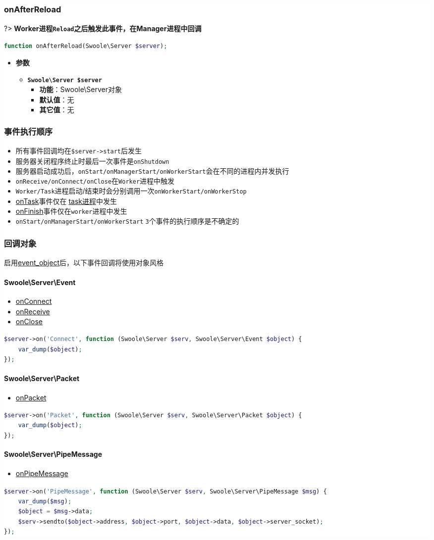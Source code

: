 ### onAfterReload

?> **Worker进程`Reload`之后触发此事件，在Manager进程中回调**

```php
function onAfterReload(Swoole\Server $server);
```

  * **参数**

    * **`Swoole\Server $server`**
      * **功能**：Swoole\Server对象
      * **默认值**：无
      * **其它值**：无

### 事件执行顺序

* 所有事件回调均在`$server->start`后发生
* 服务器关闭程序终止时最后一次事件是`onShutdown`
* 服务器启动成功后，`onStart/onManagerStart/onWorkerStart`会在不同的进程内并发执行
* `onReceive/onConnect/onClose`在`Worker`进程中触发
* `Worker/Task`进程启动/结束时会分别调用一次`onWorkerStart/onWorkerStop`
* [onTask](/server/events?id=ontask)事件仅在 [task进程](/learn?id=taskworker进程)中发生
* [onFinish](/server/events?id=onfinish)事件仅在`worker`进程中发生
* `onStart/onManagerStart/onWorkerStart` `3`个事件的执行顺序是不确定的

### 回调对象

启用[event_object](/server/setting?id=event_object)后，以下事件回调将使用对象风格

#### Swoole\Server\Event

* [onConnect](/server/events?id=onconnect)
* [onReceive](/server/events?id=onreceive)
* [onClose](/server/events?id=onclose)

```php
$server->on('Connect', function (Swoole\Server $serv, Swoole\Server\Event $object) {
    var_dump($object);
});
```

#### Swoole\Server\Packet

* [onPacket](/server/events?id=onpacket)

```php
$server->on('Packet', function (Swoole\Server $serv, Swoole\Server\Packet $object) {
    var_dump($object);
});
```

#### Swoole\Server\PipeMessage

* [onPipeMessage](/server/events?id=onpipemessage)

```php
$server->on('PipeMessage', function (Swoole\Server $serv, Swoole\Server\PipeMessage $msg) {
    var_dump($msg);
    $object = $msg->data;
    $serv->sendto($object->address, $object->port, $object->data, $object->server_socket);
});
```
